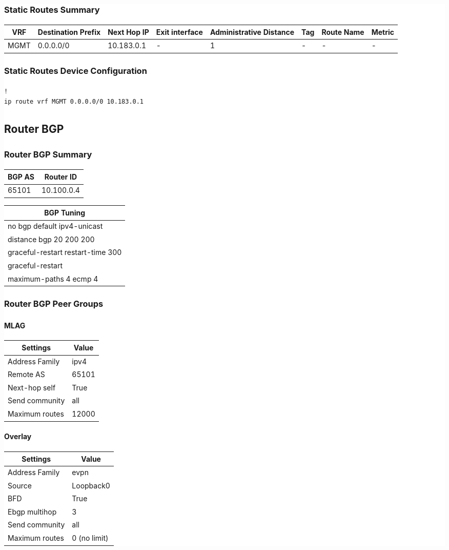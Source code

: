 ### Static Routes Summary

| VRF | Destination Prefix | Next Hop IP             | Exit interface      | Administrative Distance       | Tag               | Route Name                    | Metric         |
| --- | ------------------ | ----------------------- | ------------------- | ----------------------------- | ----------------- | ----------------------------- | -------------- |
| MGMT  | 0.0.0.0/0 |  10.183.0.1  |  -  |  1  |  -  |  -  |  - |

### Static Routes Device Configuration

```eos
!
ip route vrf MGMT 0.0.0.0/0 10.183.0.1
```

## Router BGP

### Router BGP Summary

| BGP AS | Router ID |
| ------ | --------- |
| 65101|  10.100.0.4 |

| BGP Tuning |
| ---------- |
| no bgp default ipv4-unicast |
| distance bgp 20 200 200 |
| graceful-restart restart-time 300 |
| graceful-restart |
| maximum-paths 4 ecmp 4 |

### Router BGP Peer Groups

#### MLAG

| Settings | Value |
| -------- | ----- |
| Address Family | ipv4 |
| Remote AS | 65101 |
| Next-hop self | True |
| Send community | all |
| Maximum routes | 12000 |

#### Overlay

| Settings | Value |
| -------- | ----- |
| Address Family | evpn |
| Source | Loopback0 |
| BFD | True |
| Ebgp multihop | 3 |
| Send community | all |
| Maximum routes | 0 (no limit) |
